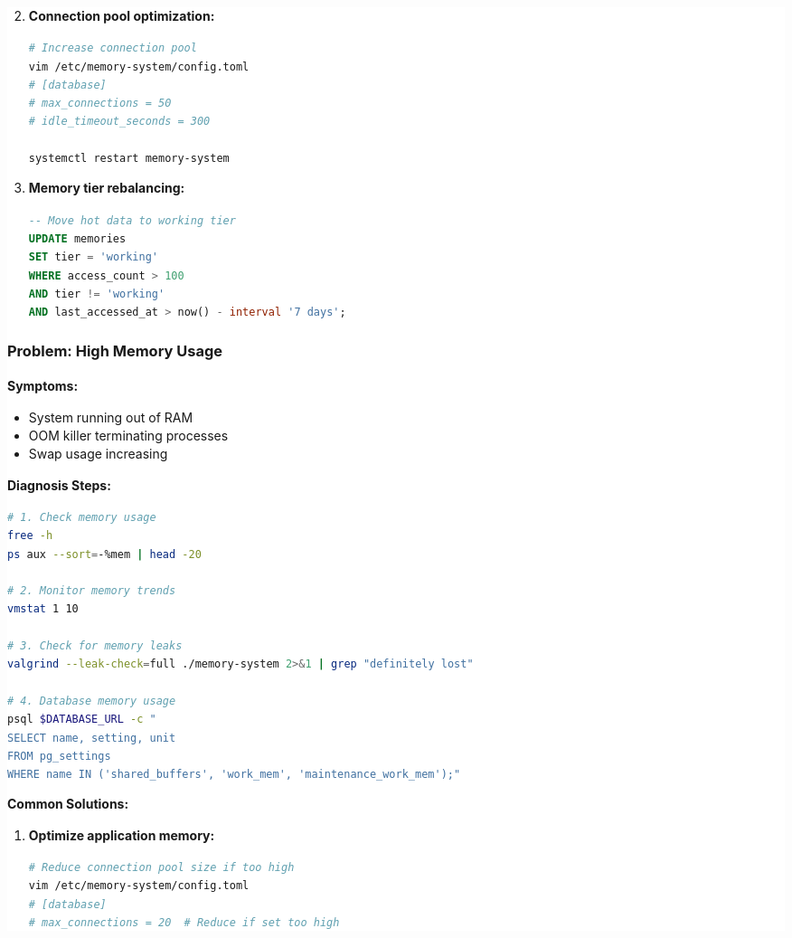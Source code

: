 2. **Connection pool optimization:**
   ```bash
   # Increase connection pool
   vim /etc/memory-system/config.toml
   # [database]
   # max_connections = 50
   # idle_timeout_seconds = 300
   
   systemctl restart memory-system
   ```

3. **Memory tier rebalancing:**
   ```sql
   -- Move hot data to working tier
   UPDATE memories 
   SET tier = 'working' 
   WHERE access_count > 100 
   AND tier != 'working' 
   AND last_accessed_at > now() - interval '7 days';
   ```

### Problem: High Memory Usage

**Symptoms:**
- System running out of RAM
- OOM killer terminating processes
- Swap usage increasing

**Diagnosis Steps:**

```bash
# 1. Check memory usage
free -h
ps aux --sort=-%mem | head -20

# 2. Monitor memory trends
vmstat 1 10

# 3. Check for memory leaks
valgrind --leak-check=full ./memory-system 2>&1 | grep "definitely lost"

# 4. Database memory usage
psql $DATABASE_URL -c "
SELECT name, setting, unit 
FROM pg_settings 
WHERE name IN ('shared_buffers', 'work_mem', 'maintenance_work_mem');"
```

**Common Solutions:**

1. **Optimize application memory:**
   ```bash
   # Reduce connection pool size if too high
   vim /etc/memory-system/config.toml
   # [database]
   # max_connections = 20  # Reduce if set too high
   ```
